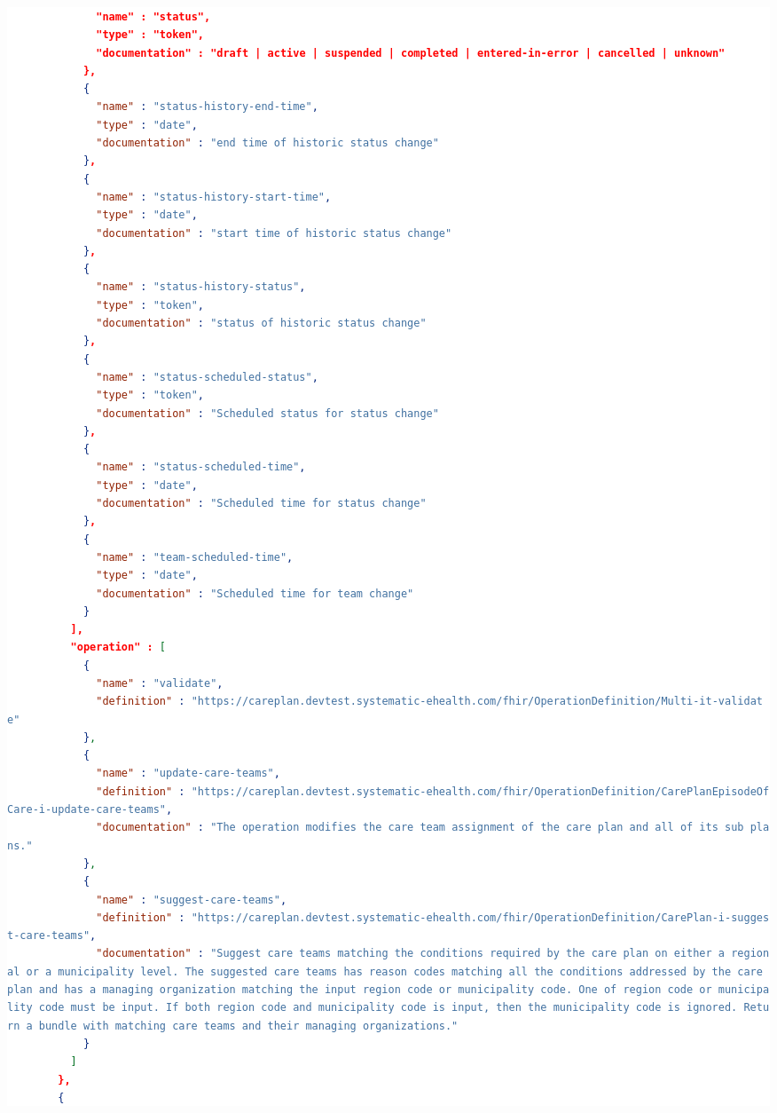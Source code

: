 ```json
              "name" : "status",
              "type" : "token",
              "documentation" : "draft | active | suspended | completed | entered-in-error | cancelled | unknown"
            },
            {
              "name" : "status-history-end-time",
              "type" : "date",
              "documentation" : "end time of historic status change"
            },
            {
              "name" : "status-history-start-time",
              "type" : "date",
              "documentation" : "start time of historic status change"
            },
            {
              "name" : "status-history-status",
              "type" : "token",
              "documentation" : "status of historic status change"
            },
            {
              "name" : "status-scheduled-status",
              "type" : "token",
              "documentation" : "Scheduled status for status change"
            },
            {
              "name" : "status-scheduled-time",
              "type" : "date",
              "documentation" : "Scheduled time for status change"
            },
            {
              "name" : "team-scheduled-time",
              "type" : "date",
              "documentation" : "Scheduled time for team change"
            }
          ],
          "operation" : [
            {
              "name" : "validate",
              "definition" : "https://careplan.devtest.systematic-ehealth.com/fhir/OperationDefinition/Multi-it-validate"
            },
            {
              "name" : "update-care-teams",
              "definition" : "https://careplan.devtest.systematic-ehealth.com/fhir/OperationDefinition/CarePlanEpisodeOfCare-i-update-care-teams",
              "documentation" : "The operation modifies the care team assignment of the care plan and all of its sub plans."
            },
            {
              "name" : "suggest-care-teams",
              "definition" : "https://careplan.devtest.systematic-ehealth.com/fhir/OperationDefinition/CarePlan-i-suggest-care-teams",
              "documentation" : "Suggest care teams matching the conditions required by the care plan on either a regional or a municipality level. The suggested care teams has reason codes matching all the conditions addressed by the care plan and has a managing organization matching the input region code or municipality code. One of region code or municipality code must be input. If both region code and municipality code is input, then the municipality code is ignored. Return a bundle with matching care teams and their managing organizations."
            }
          ]
        },
        {
```